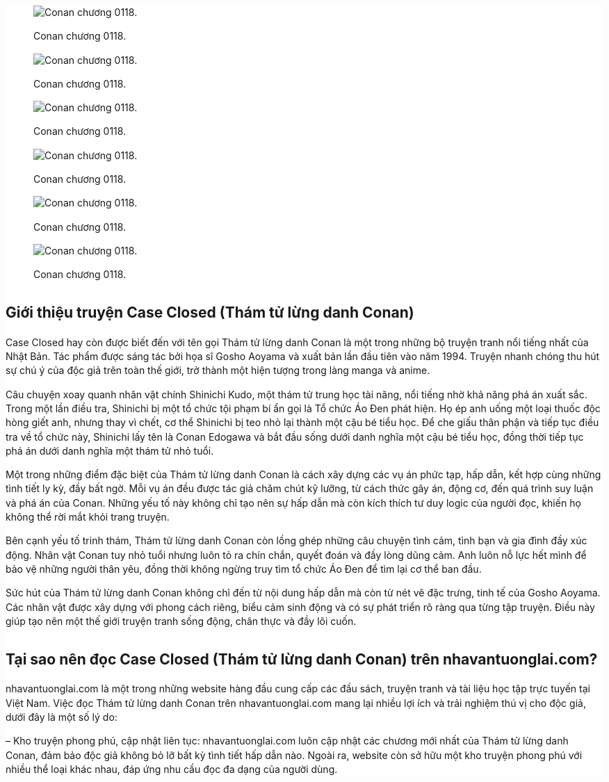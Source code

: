 <figure><img src="https://nhavantuonglai.com/image/manga/gosho-aoyama-case-closed-0118-13.jpg" alt="Conan chương 0118." title="Conan chương 0118." height=100% width=100%><figcaption></p>Conan chương 0118.</p></figcaption></figure>

<figure><img src="https://nhavantuonglai.com/image/manga/gosho-aoyama-case-closed-0118-14.jpg" alt="Conan chương 0118." title="Conan chương 0118." height=100% width=100%><figcaption></p>Conan chương 0118.</p></figcaption></figure>

<figure><img src="https://nhavantuonglai.com/image/manga/gosho-aoyama-case-closed-0118-15.jpg" alt="Conan chương 0118." title="Conan chương 0118." height=100% width=100%><figcaption></p>Conan chương 0118.</p></figcaption></figure>

<figure><img src="https://nhavantuonglai.com/image/manga/gosho-aoyama-case-closed-0118-16.jpg" alt="Conan chương 0118." title="Conan chương 0118." height=100% width=100%><figcaption></p>Conan chương 0118.</p></figcaption></figure>

<figure><img src="https://nhavantuonglai.com/image/manga/gosho-aoyama-case-closed-0118-17.jpg" alt="Conan chương 0118." title="Conan chương 0118." height=100% width=100%><figcaption></p>Conan chương 0118.</p></figcaption></figure>

<figure><img src="https://nhavantuonglai.com/image/manga/gosho-aoyama-case-closed-0118-18.jpg" alt="Conan chương 0118." title="Conan chương 0118." height=100% width=100%><figcaption></p>Conan chương 0118.</p></figcaption></figure>

## Giới thiệu truyện Case Closed (Thám tử lừng danh Conan)

Case Closed hay còn được biết đến với tên gọi Thám tử lừng danh Conan là một trong những bộ truyện tranh nổi tiếng nhất của Nhật Bản. Tác phẩm được sáng tác bởi họa sĩ Gosho Aoyama và xuất bản lần đầu tiên vào năm 1994. Truyện nhanh chóng thu hút sự chú ý của độc giả trên toàn thế giới, trở thành một hiện tượng trong làng manga và anime.

Câu chuyện xoay quanh nhân vật chính Shinichi Kudo, một thám tử trung học tài năng, nổi tiếng nhờ khả năng phá án xuất sắc. Trong một lần điều tra, Shinichi bị một tổ chức tội phạm bí ẩn gọi là Tổ chức Áo Đen phát hiện. Họ ép anh uống một loại thuốc độc hòng giết anh, nhưng thay vì chết, cơ thể Shinichi bị teo nhỏ lại thành một cậu bé tiểu học. Để che giấu thân phận và tiếp tục điều tra về tổ chức này, Shinichi lấy tên là Conan Edogawa và bắt đầu sống dưới danh nghĩa một cậu bé tiểu học, đồng thời tiếp tục phá án dưới danh nghĩa một thám tử nhỏ tuổi.

Một trong những điểm đặc biệt của Thám tử lừng danh Conan là cách xây dựng các vụ án phức tạp, hấp dẫn, kết hợp cùng những tình tiết ly kỳ, đầy bất ngờ. Mỗi vụ án đều được tác giả chăm chút kỹ lưỡng, từ cách thức gây án, động cơ, đến quá trình suy luận và phá án của Conan. Những yếu tố này không chỉ tạo nên sự hấp dẫn mà còn kích thích tư duy logic của người đọc, khiến họ không thể rời mắt khỏi trang truyện.

Bên cạnh yếu tố trinh thám, Thám tử lừng danh Conan còn lồng ghép những câu chuyện tình cảm, tình bạn và gia đình đầy xúc động. Nhân vật Conan tuy nhỏ tuổi nhưng luôn tỏ ra chín chắn, quyết đoán và đầy lòng dũng cảm. Anh luôn nỗ lực hết mình để bảo vệ những người thân yêu, đồng thời không ngừng truy tìm tổ chức Áo Đen để tìm lại cơ thể ban đầu.

Sức hút của Thám tử lừng danh Conan không chỉ đến từ nội dung hấp dẫn mà còn từ nét vẽ đặc trưng, tinh tế của Gosho Aoyama. Các nhân vật được xây dựng với phong cách riêng, biểu cảm sinh động và có sự phát triển rõ ràng qua từng tập truyện. Điều này giúp tạo nên một thế giới truyện tranh sống động, chân thực và đầy lôi cuốn.

## Tại sao nên đọc Case Closed (Thám tử lừng danh Conan) trên nhavantuonglai.com?

nhavantuonglai.com là một trong những website hàng đầu cung cấp các đầu sách, truyện tranh và tài liệu học tập trực tuyến tại Việt Nam. Việc đọc Thám tử lừng danh Conan trên nhavantuonglai.com mang lại nhiều lợi ích và trải nghiệm thú vị cho độc giả, dưới đây là một số lý do:

– Kho truyện phong phú, cập nhật liên tục: nhavantuonglai.com luôn cập nhật các chương mới nhất của Thám tử lừng danh Conan, đảm bảo độc giả không bỏ lỡ bất kỳ tình tiết hấp dẫn nào. Ngoài ra, website còn sở hữu một kho truyện phong phú với nhiều thể loại khác nhau, đáp ứng nhu cầu đọc đa dạng của người dùng.
